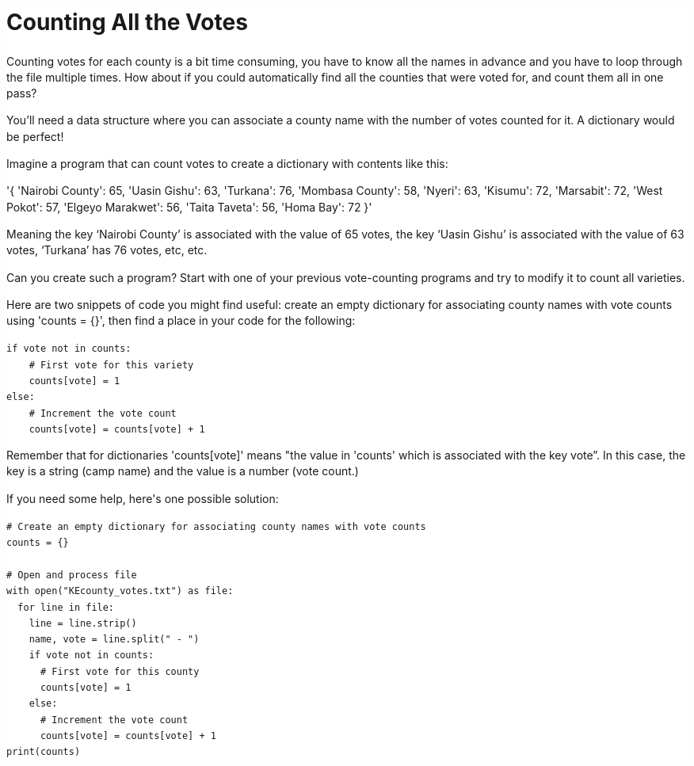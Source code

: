 # Counting All the Votes
Counting votes for each county is a bit time consuming, you have to know all the names in advance and you have to loop through the file multiple times. How about if you could automatically find all the counties that were voted for, and count them all in one pass?

You’ll need a data structure where you can associate a county name with the number of votes counted for it. A dictionary would be perfect!

Imagine a program that can count votes to create a dictionary with contents like this:

'{ 'Nairobi County': 65, 'Uasin Gishu': 63, 'Turkana': 76, 'Mombasa County': 58, 'Nyeri': 63, 'Kisumu': 72, 'Marsabit': 72, 'West Pokot': 57, 'Elgeyo Marakwet': 56, 'Taita Taveta': 56, 'Homa Bay': 72 }'

Meaning the key ‘Nairobi County’ is associated with the value of 65 votes, the key ‘Uasin Gishu’ is associated with the value of 63 votes, ‘Turkana’ has 76 votes, etc, etc.

Can you create such a program? Start with one of your previous vote-counting programs and try to modify it to count all varieties.

Here are two snippets of code you might find useful: create an empty dictionary for associating county names with vote counts using 'counts = {}', then find a place in your code for the following:

```
if vote not in counts:
    # First vote for this variety
    counts[vote] = 1
else:
    # Increment the vote count
    counts[vote] = counts[vote] + 1
```
    
Remember that for dictionaries 'counts[vote]' means "the value in 'counts' which is associated with the key vote”. In this case, the key is a string (camp name) and the value is a number (vote count.)

If you need some help, here's one possible solution:

```
# Create an empty dictionary for associating county names with vote counts
counts = {}

# Open and process file
with open("KEcounty_votes.txt") as file:
  for line in file:
    line = line.strip()
    name, vote = line.split(" - ")
    if vote not in counts:
      # First vote for this county
      counts[vote] = 1
    else:
      # Increment the vote count
      counts[vote] = counts[vote] + 1
print(counts)
```
